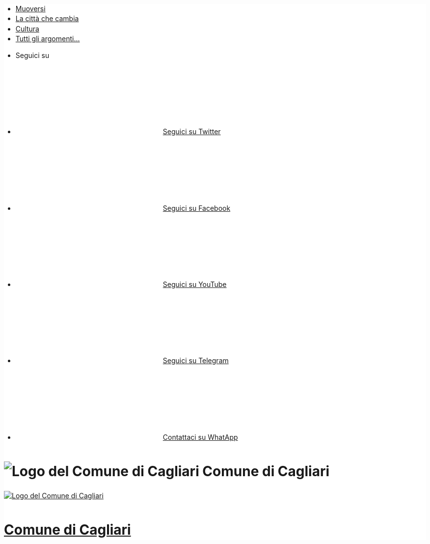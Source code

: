 

  </li>


</ul> 						<ul class="utilitymobile">
<li>
    	<a href="muoversi.html" title="Vai alla pagina: Muoversi">Muoversi</a>
    </li>
	    <li>
    	<a href="#" title="Vai alla pagina: La citt&agrave; che cambia">La citt&agrave; che cambia</a>
    </li>
	    <li>
    	<a href="#" title="Vai alla pagina: Cultura">Cultura</a>
    </li>
	    <li>
    	<a href="#" title="Vai alla pagina: Tutti gli argomenti...">Tutti gli argomenti...</a>
    </li> 						</ul>
 						<ul class="list-inline socialmobile">

<li class="small">Seguici su</li>
 							<li class=""><a target="_blank" aria-label="Collegamento a sito esterno - Twitter - nuova finestra" href="https://twitter.com/Comune_Cagliari" title="Seguici su Twitter"><svg class="icon"><use xlink:href="static/img/ponmetroca.svg#ca-twitter"></use></svg><span class="hidden">Seguici su Twitter</span></a></li>
 							<li><a target="_blank" aria-label="Collegamento a sito esterno - Facebook - nuova finestra" href="https://www.facebook.com/comunecagliarinews.it" title="Seguici su Facebook"><svg class="icon"><use xlink:href="static/img/ponmetroca.svg#ca-facebook"></use></svg><span class="hidden">Seguici su Facebook</span></a></li>
 							<li><a target="_blank" aria-label="Collegamento a sito esterno - YouTube - nuova finestra" href="https://www.youtube.com/user/ComuneCagliariNews" title="Seguici su YouTube"><svg class="icon"><use xlink:href="static/img/ponmetroca.svg#ca-youtube"></use></svg><span class="hidden">Seguici su YouTube</span></a></li>
							<li><a target="_blank" aria-label="Collegamento a sito esterno - Telegram - nuova finestra" href="https://telegram.me/comunecagliari" title="Seguici su Telegram"><svg class="icon"><use xlink:href="static/img/ponmetroca.svg#ca-telegram"></use></svg><span class="hidden">Seguici su Telegram</span></a></li>
							<li><a target="_blank" aria-label="Collegamento a sito esterno - Whatsapp - nuova finestra" href="tel:+393290582872" title="Contattaci su WhatApp"><svg class="icon"><use xlink:href="static/img/ponmetroca.svg#ca-whatsapp"></use></svg><span class="hidden">Contattaci su WhatApp</span></a></li> 						</ul>
 					</div>
 				</nav>
 				
 
 

<div class="container header" data-ng-controller="ctrlRicerca as ctrl">
	<div class="row clearfix">
		<div class="col-xl-7 col-lg-7 col-md-8 col-sm-12 comune">
			<div class="logoprint">
				<h1>
					<img src="static/img/logo_cagliari_print.png" alt="Logo del Comune di Cagliari"/>
Comune di Cagliari				</h1>
			</div>
			<div class="logoimg">
				<a href="index.html" title="Comune di Cagliari - Sito istituzionale"> 
					<img src="static/img/logo_cagliari.svg" alt="Logo del Comune di Cagliari"/>
				</a>
			</div>
			<div class="logotxt">
				<h1>
					<a href="index.html" title="Comune di Cagliari - Sito istituzionale">Comune di Cagliari</a>
				</h1>
			</div>
			<!-- pulsante ricerca mobile -->